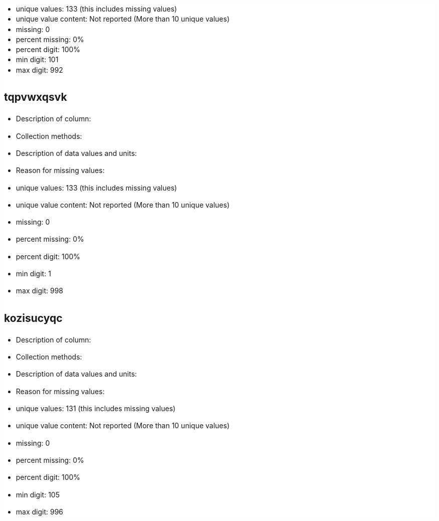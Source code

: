 * unique values: 133 (this includes missing values)
* unique value content: Not reported (More than 10 unique values)
* missing: 0
* percent missing: 0%
* percent digit: 100%
* min digit: 101
* max digit: 992

**tqpvwxqsvk**
------------
* Description of column: 
* Collection methods: 
* Description of data values and units: 
* Reason for missing values: 

* unique values: 133 (this includes missing values)
* unique value content: Not reported (More than 10 unique values)
* missing: 0
* percent missing: 0%
* percent digit: 100%
* min digit: 1
* max digit: 998

**kozisucyqc**
------------
* Description of column: 
* Collection methods: 
* Description of data values and units: 
* Reason for missing values: 

* unique values: 131 (this includes missing values)
* unique value content: Not reported (More than 10 unique values)
* missing: 0
* percent missing: 0%
* percent digit: 100%
* min digit: 105
* max digit: 996

